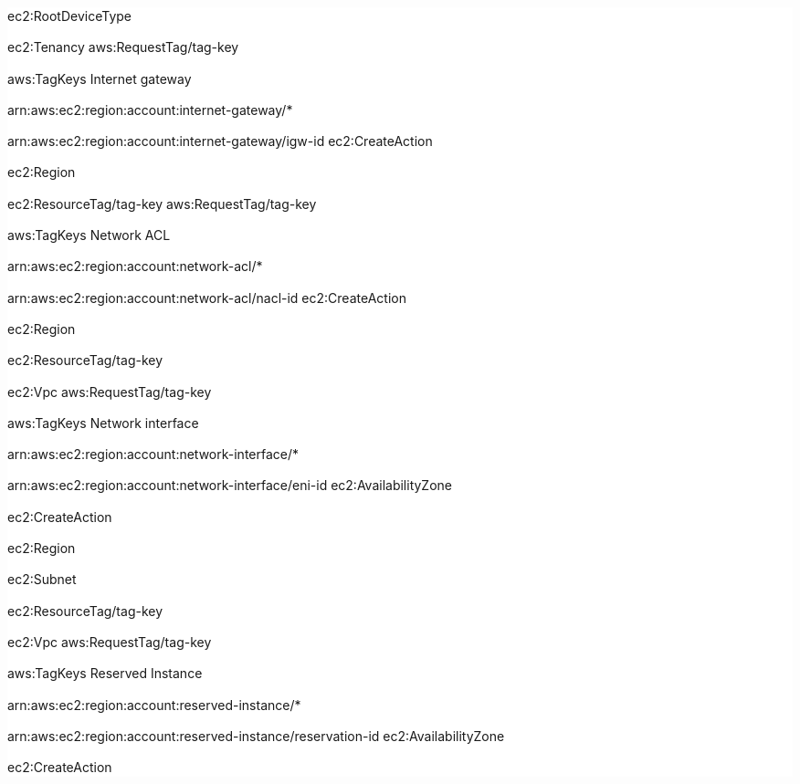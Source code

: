 ec2:RootDeviceType

ec2:Tenancy
aws:RequestTag/tag-key

aws:TagKeys
Internet gateway

arn:aws:ec2:region:account:internet-gateway/*

arn:aws:ec2:region:account:internet-gateway/igw-id
ec2:CreateAction

ec2:Region

ec2:ResourceTag/tag-key
aws:RequestTag/tag-key

aws:TagKeys
Network ACL

arn:aws:ec2:region:account:network-acl/*

arn:aws:ec2:region:account:network-acl/nacl-id
ec2:CreateAction

ec2:Region

ec2:ResourceTag/tag-key

ec2:Vpc
aws:RequestTag/tag-key

aws:TagKeys
Network interface

arn:aws:ec2:region:account:network-interface/*

arn:aws:ec2:region:account:network-interface/eni-id
ec2:AvailabilityZone

ec2:CreateAction

ec2:Region

ec2:Subnet

ec2:ResourceTag/tag-key

ec2:Vpc
aws:RequestTag/tag-key

aws:TagKeys
Reserved Instance

arn:aws:ec2:region:account:reserved-instance/*

arn:aws:ec2:region:account:reserved-instance/reservation-id
ec2:AvailabilityZone

ec2:CreateAction
